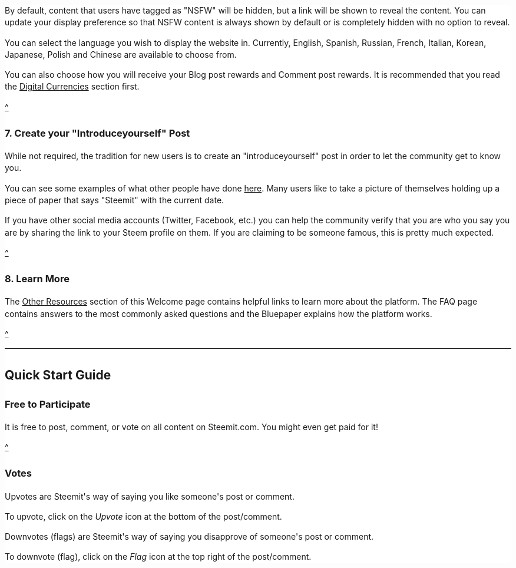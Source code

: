 By default, content that users have tagged as "NSFW" will be hidden, but a link will be shown to reveal the content. You can update your display preference so that NSFW content is always shown by default or is completely hidden with no option to reveal.

You can select the language you wish to display the website in. Currently, English, Spanish, Russian, French, Italian, Korean, Japanese, Polish and Chinese are available to choose from.

You can also choose how you will receive your Blog post rewards and Comment post rewards. It is recommended that you read the <a href="#Digital_Currencies">Digital Currencies</a> section first. 

<a href="#Table_of_Contents">^</a>
### <span id="Create_your_introduceyourself_post">7. Create your "Introduceyourself" Post</span>

While not required, the tradition for new users is to create an "introduceyourself" post in order to let the community get to know you.

You can see some examples of what other people have done [here](https://steemit.com/trending/introduceyourself). Many users like to take a picture of themselves holding up a piece of paper that says "Steemit" with the current date.

If you have other social media accounts (Twitter, Facebook, etc.) you can help the community verify that you are who you say you are by sharing the link to your Steem profile on them. If you are claiming to be someone famous, this is pretty much expected.

<a href="#Table_of_Contents">^</a>
### <span id="Learn_more">8. Learn More</span>

The <a href="#Other_Resources">Other Resources</a> section of this Welcome page contains helpful links to learn more about the platform. The FAQ page contains answers to the most commonly asked questions and the Bluepaper explains how the platform works.

<a href="#Table_of_Contents">^</a>

***

## <span id="Quick_Start_Guide">Quick Start Guide</span>

### <span id="Free_to_Participate">Free to Participate</span>

It is free to post, comment, or vote on all content on Steemit.com. You might even get paid for it!

<a href="#Table_of_Contents">^</a>
### <span id="Votes">Votes</span>

Upvotes are Steemit's way of saying you like someone's post or comment.

To upvote, click on the <Icon name="chevron-up-circle" /> *Upvote* icon at the bottom of the post/comment.

Downvotes (flags) are Steemit's way of saying you disapprove of someone's post or comment.

To downvote (flag), click on the <Icon name="flag1" /> *Flag* icon at the top right of the post/comment.
